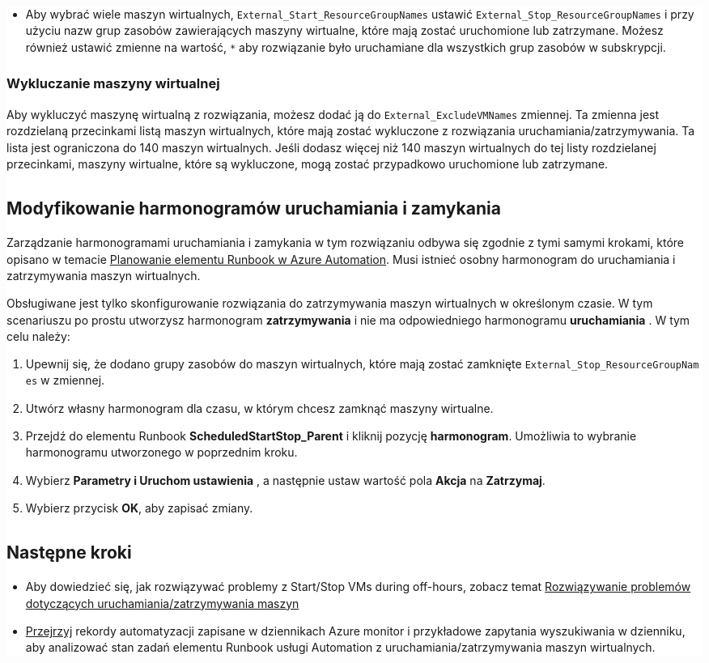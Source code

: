* Aby wybrać wiele maszyn wirtualnych, `External_Start_ResourceGroupNames` ustawić `External_Stop_ResourceGroupNames` i przy użyciu nazw grup zasobów zawierających maszyny wirtualne, które mają zostać uruchomione lub zatrzymane. Możesz również ustawić zmienne na wartość, `*` aby rozwiązanie było uruchamiane dla wszystkich grup zasobów w subskrypcji.

### <a name="exclude-a-vm"></a>Wykluczanie maszyny wirtualnej

Aby wykluczyć maszynę wirtualną z rozwiązania, możesz dodać ją do `External_ExcludeVMNames` zmiennej. Ta zmienna jest rozdzielaną przecinkami listą maszyn wirtualnych, które mają zostać wykluczone z rozwiązania uruchamiania/zatrzymywania. Ta lista jest ograniczona do 140 maszyn wirtualnych. Jeśli dodasz więcej niż 140 maszyn wirtualnych do tej listy rozdzielanej przecinkami, maszyny wirtualne, które są wykluczone, mogą zostać przypadkowo uruchomione lub zatrzymane.

## <a name="modify-the-startup-and-shutdown-schedules"></a>Modyfikowanie harmonogramów uruchamiania i zamykania

Zarządzanie harmonogramami uruchamiania i zamykania w tym rozwiązaniu odbywa się zgodnie z tymi samymi krokami, które opisano w temacie [Planowanie elementu Runbook w Azure Automation](automation-schedules.md). Musi istnieć osobny harmonogram do uruchamiania i zatrzymywania maszyn wirtualnych.

Obsługiwane jest tylko skonfigurowanie rozwiązania do zatrzymywania maszyn wirtualnych w określonym czasie. W tym scenariuszu po prostu utworzysz harmonogram **zatrzymywania** i nie ma odpowiedniego harmonogramu **uruchamiania** . W tym celu należy:

1. Upewnij się, że dodano grupy zasobów do maszyn wirtualnych, które mają zostać zamknięte `External_Stop_ResourceGroupNames` w zmiennej.

2. Utwórz własny harmonogram dla czasu, w którym chcesz zamknąć maszyny wirtualne.

3. Przejdź do elementu Runbook **ScheduledStartStop_Parent** i kliknij pozycję **harmonogram**. Umożliwia to wybranie harmonogramu utworzonego w poprzednim kroku.

4. Wybierz **Parametry i Uruchom ustawienia** , a następnie ustaw wartość pola **Akcja** na **Zatrzymaj**.

5. Wybierz przycisk **OK**, aby zapisać zmiany.

## <a name="next-steps"></a>Następne kroki

* Aby dowiedzieć się, jak rozwiązywać problemy z Start/Stop VMs during off-hours, zobacz temat [Rozwiązywanie problemów dotyczących uruchamiania/zatrzymywania maszyn](troubleshoot/start-stop-vm.md)

* [Przejrzyj](automation-solution-vm-management-logs.md) rekordy automatyzacji zapisane w dziennikach Azure monitor i przykładowe zapytania wyszukiwania w dzienniku, aby analizować stan zadań elementu Runbook usługi Automation z uruchamiania/zatrzymywania maszyn wirtualnych.
